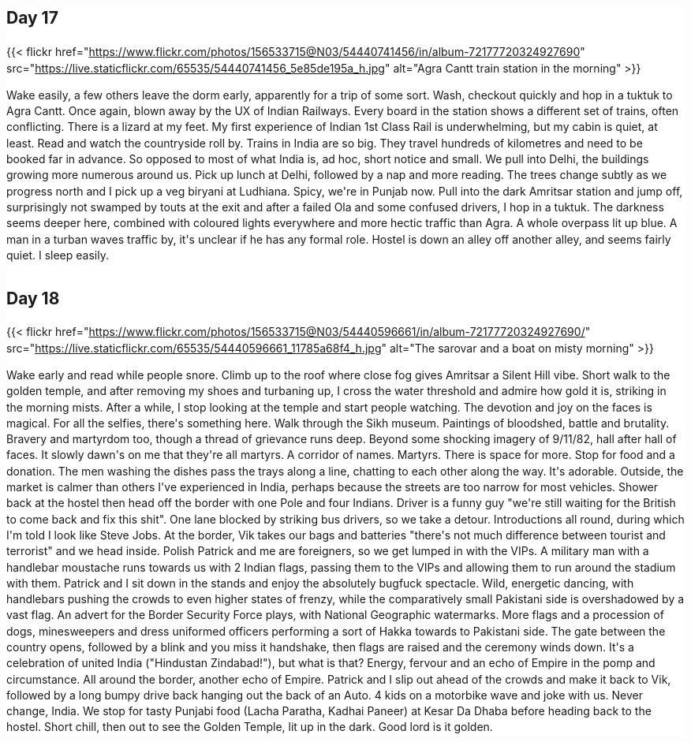 ## Day 17

{{< flickr href="https://www.flickr.com/photos/156533715@N03/54440741456/in/album-72177720324927690" src="https://live.staticflickr.com/65535/54440741456_5e85de195a_h.jpg" alt="Agra Cantt train station in the morning" >}}

Wake easily, a few others leave the dorm early, apparently for a trip of some sort. Wash, checkout quickly and hop in a tuktuk to Agra Cantt. Once again, blown away by the UX of Indian Railways. Every board in the station shows a different set of trains, often conflicting. There is a lizard at my feet. My first experience of Indian 1st Class Rail is underwhelming, but my cabin is quiet, at least. Read and watch the countryside roll by. Trains in India are so big. They travel hundreds of kilometres and need to be booked far in advance. So opposed to most of what India is, ad hoc, short notice and small. We pull into Delhi, the buildings growing more numerous around us. Pick up lunch at Delhi, followed by a nap and more reading. The trees change subtly as we progress north and I pick up a veg biryani at Ludhiana. Spicy, we're in Punjab now. Pull into the dark Amritsar station and jump off, surprisingly not swamped by touts at the exit and after a failed Ola and some confused drivers, I hop in a tuktuk. The darkness seems deeper here, combined with coloured lights everywhere and more hectic traffic than Agra. A whole overpass lit up blue. A man in a turban waves traffic by, it's unclear if he has any formal role. Hostel is down an alley off another alley, and seems fairly quiet. I sleep easily.

## Day 18

{{< flickr href="https://www.flickr.com/photos/156533715@N03/54440596661/in/album-72177720324927690/" src="https://live.staticflickr.com/65535/54440596661_11785a68f4_h.jpg" alt="The sarovar and a boat on misty morning" >}}

Wake early and read while people snore. Climb up to the roof where close fog gives Amritsar a Silent Hill vibe. Short walk to the golden temple, and after removing my shoes and turbaning up, I cross the water threshold and admire how gold it is, striking in the morning mists. After a while, I stop looking at the temple and start people watching. The devotion and joy on the faces is magical. For all the selfies, there's something here. Walk through the Sikh museum. Paintings of bloodshed, battle and brutality. Bravery and martyrdom too, though a thread of grievance runs deep. Beyond some shocking imagery of 9/11/82, hall after hall of faces. It slowly dawn's on me that they're all martyrs. A corridor of names. Martyrs. There is space for more. Stop for food and a donation. The men washing the dishes pass the trays along a line, chatting to each other along the way. It's adorable. Outside, the market is calmer than others I've experienced in India, perhaps because the streets are too narrow for most vehicles. Shower back at the hostel then head off the border with one Pole and four Indians. Driver is a funny guy "we're still waiting for the British to come back and fix this shit". One lane blocked by striking bus drivers, so we take a detour. Introductions all round, during which I'm told I look like Steve Jobs. At the border, Vik takes our bags and batteries "there's not much difference between tourist and terrorist" and we head inside. Polish Patrick and me are foreigners, so we get lumped in with the VIPs. A military man with a handlebar moustache runs towards us with 2 Indian flags, passing them to the VIPs and allowing them to run around the stadium with them. Patrick and I sit down in the stands and enjoy the absolutely bugfuck spectacle. Wild, energetic dancing, with handlebars pushing the crowds to even higher states of frenzy, while the comparatively small Pakistani side is overshadowed by a vast flag. An advert for the Border Security Force plays, with National Geographic watermarks. More flags and a procession of dogs, minesweepers and dress uniformed officers performing a sort of Hakka towards to Pakistani side. The gate between the country opens, followed by a blink and you miss it handshake, then flags are raised and the ceremony winds down. It's a celebration of united India ("Hindustan Zindabad!"), but what is that? Energy, fervour and an echo of Empire in the pomp and circumstance. All around the border, another echo of Empire. Patrick and I slip out ahead of the crowds and make it back to Vik, followed by a long bumpy drive back hanging out the back of an Auto. 4 kids on a motorbike wave and joke with us. Never change, India. We stop for tasty Punjabi food (Lacha Paratha, Kadhai Paneer) at Kesar Da Dhaba before heading back to the hostel. Short chill, then out to see the Golden Temple, lit up in the dark. Good lord is it golden.
